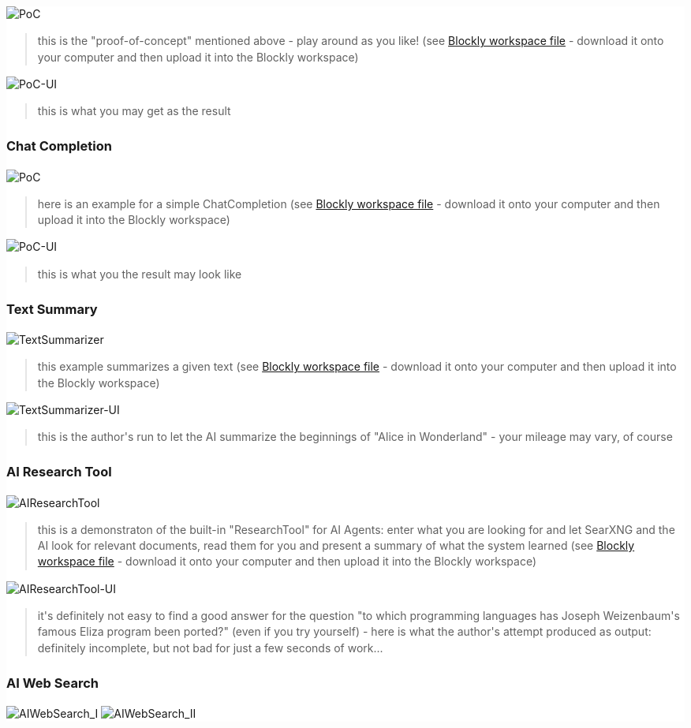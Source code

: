 ![PoC](./Examples/TextCompletion.png)

> this is the "proof-of-concept" mentioned above - play around as you like! (see [Blockly workspace file](./Examples/TextCompletion.json) - download it onto your computer and then upload it into the Blockly workspace)

![PoC-UI](./Examples/TextCompletion-UI.png)

> this is what you may get as the result

### Chat Completion ###

![PoC](./Examples/ChatCompletion.png)

> here is an example for a simple ChatCompletion (see [Blockly workspace file](./Examples/ChatCompletion.json) - download it onto your computer and then upload it into the Blockly workspace)

![PoC-UI](./Examples/ChatCompletion-UI.png)

> this is what you the result may look like

### Text Summary ###

![TextSummarizer](./Examples/TextSummarizer.png)

> this example summarizes a given text (see [Blockly workspace file](./Examples/TextSummarizer.json) - download it onto your computer and then upload it into the Blockly workspace)

![TextSummarizer-UI](./Examples/TextSummarizer-UI.png)

> this is the author's run to let the AI summarize the beginnings of "Alice in Wonderland" - your mileage may vary, of course

### AI Research Tool ###

![AIResearchTool](./Examples/AIResearchTool.png)

> this is a demonstraton of the built-in "ResearchTool" for AI Agents: enter what you are looking for and let SearXNG and the AI look for relevant documents, read them for you and present a summary of what the system learned (see [Blockly workspace file](./Examples/AIResearchTool.json) - download it onto your computer and then upload it into the Blockly workspace)

![AIResearchTool-UI](./Examples/AIResearchTool-UI.png)

> it's definitely not easy to find a good answer for the question "to which programming languages has Joseph Weizenbaum's famous Eliza program been ported?" (even if you try yourself) - here is what the author's attempt produced as output: definitely incomplete, but not bad for just a few seconds of work...

### AI Web Search ###

![AIWebSearch_I](./Examples/AIWebSearch_I.png)
![AIWebSearch_II](./Examples/AIWebSearch_II.png)

